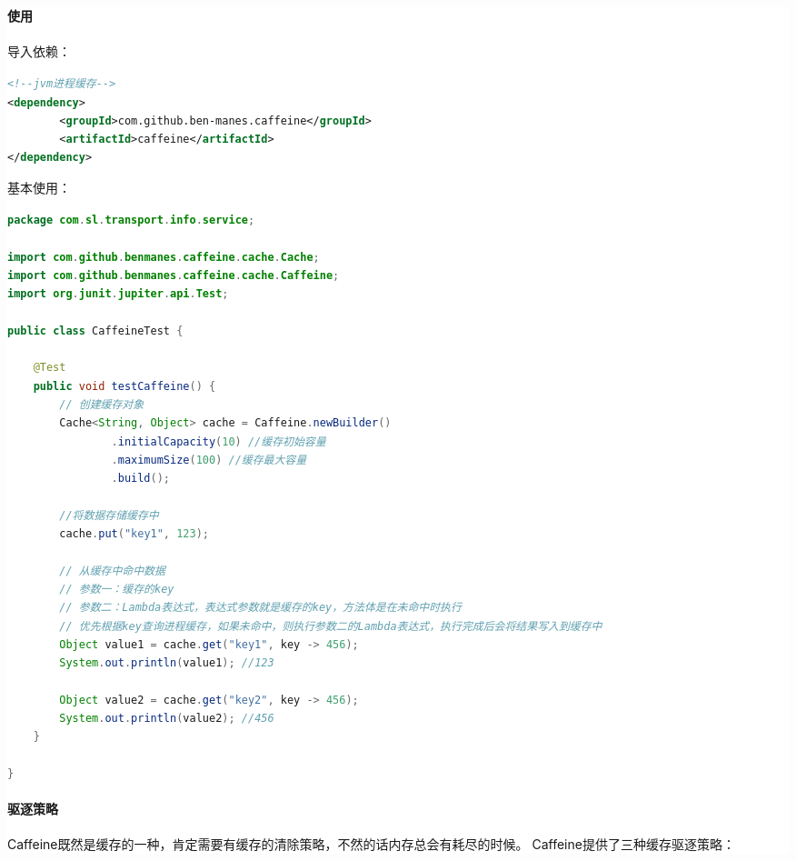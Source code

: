 #### 使用

导入依赖：

```xml
<!--jvm进程缓存-->
<dependency>
		<groupId>com.github.ben-manes.caffeine</groupId>
		<artifactId>caffeine</artifactId>
</dependency>
```

基本使用：

```java
package com.sl.transport.info.service;

import com.github.benmanes.caffeine.cache.Cache;
import com.github.benmanes.caffeine.cache.Caffeine;
import org.junit.jupiter.api.Test;

public class CaffeineTest {

    @Test
    public void testCaffeine() {
        // 创建缓存对象
        Cache<String, Object> cache = Caffeine.newBuilder()
                .initialCapacity(10) //缓存初始容量
                .maximumSize(100) //缓存最大容量
                .build();

        //将数据存储缓存中
        cache.put("key1", 123);

        // 从缓存中命中数据
        // 参数一：缓存的key
        // 参数二：Lambda表达式，表达式参数就是缓存的key，方法体是在未命中时执行
        // 优先根据key查询进程缓存，如果未命中，则执行参数二的Lambda表达式，执行完成后会将结果写入到缓存中
        Object value1 = cache.get("key1", key -> 456);
        System.out.println(value1); //123

        Object value2 = cache.get("key2", key -> 456);
        System.out.println(value2); //456
    }

}

```

#### 驱逐策略

Caffeine既然是缓存的一种，肯定需要有缓存的清除策略，不然的话内存总会有耗尽的时候。
Caffeine提供了三种缓存驱逐策略：
